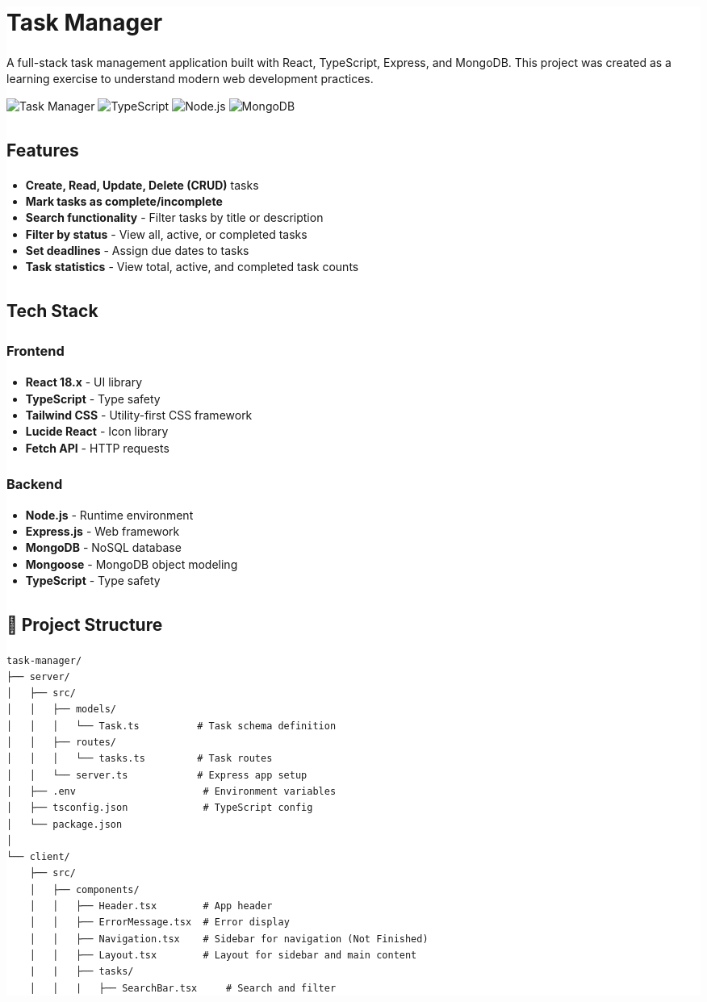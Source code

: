 # Task Manager

A full-stack task management application built with React, TypeScript, Express, and MongoDB. This project was created as a learning exercise to understand modern web development practices.

![Task Manager](https://img.shields.io/badge/React-18.x-blue)
![TypeScript](https://img.shields.io/badge/TypeScript-5.x-blue)
![Node.js](https://img.shields.io/badge/Node.js-18.x-green)
![MongoDB](https://img.shields.io/badge/MongoDB-6.x-green)

## Features

-  **Create, Read, Update, Delete (CRUD)** tasks
-  **Mark tasks as complete/incomplete**
-  **Search functionality** - Filter tasks by title or description
-  **Filter by status** - View all, active, or completed tasks
-  **Set deadlines** - Assign due dates to tasks
-  **Task statistics** - View total, active, and completed task counts

## Tech Stack

### Frontend
- **React 18.x** - UI library
- **TypeScript** - Type safety
- **Tailwind CSS** - Utility-first CSS framework
- **Lucide React** - Icon library
- **Fetch API** - HTTP requests

### Backend
- **Node.js** - Runtime environment
- **Express.js** - Web framework
- **MongoDB** - NoSQL database
- **Mongoose** - MongoDB object modeling
- **TypeScript** - Type safety

## 📁 Project Structure

```
task-manager/
├── server/
│   ├── src/
│   │   ├── models/
│   │   │   └── Task.ts          # Task schema definition
│   │   ├── routes/
│   │   │   └── tasks.ts         # Task routes
│   │   └── server.ts            # Express app setup
│   ├── .env                      # Environment variables
│   ├── tsconfig.json             # TypeScript config
│   └── package.json
│
└── client/
    ├── src/
    │   ├── components/
    │   │   ├── Header.tsx        # App header
    │   │   ├── ErrorMessage.tsx  # Error display
    │   │   ├── Navigation.tsx    # Sidebar for navigation (Not Finished)
    │   │   ├── Layout.tsx        # Layout for sidebar and main content
    |   |   ├── tasks/
    │   │   |   ├── SearchBar.tsx     # Search and filter
```